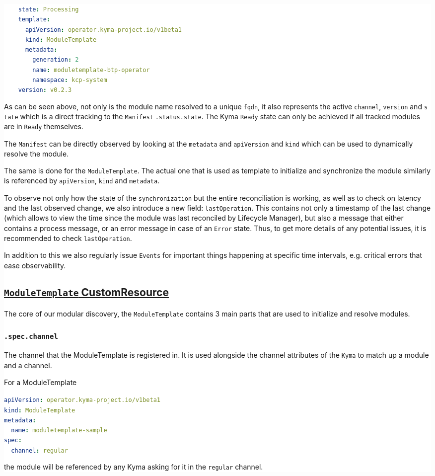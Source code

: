 ```yaml
    state: Processing
    template:
      apiVersion: operator.kyma-project.io/v1beta1
      kind: ModuleTemplate
      metadata:
        generation: 2
        name: moduletemplate-btp-operator
        namespace: kcp-system
    version: v0.2.3
```

As can be seen above, not only is the module name resolved to a unique `fqdn`, it also represents the active `channel`, `version` and `state` which is a direct tracking to the `Manifest` `.status.state`. The Kyma `Ready` state can only be achieved if all tracked modules are in `Ready` themselves.

The `Manifest` can be directly observed by looking at the `metadata` and `apiVersion` and `kind` which can be used to dynamically resolve the module.

The same is done for the `ModuleTemplate`. The actual one that is used as template to initialize and synchronize the module similarly is referenced by `apiVersion`, `kind` and `metadata`.

To observe not only how the state of the `synchronization` but the entire reconciliation is working, as well as to check on latency and the last observed change, we also introduce a new field: `lastOperation`. This contains not only a timestamp of the last change (which allows to view the time since the module was last reconciled by Lifecycle Manager), but also a message that either contains a process message, or an error message in case of an `Error` state. Thus, to get more details of any potential issues, it is recommended to check `lastOperation`.

In addition to this we also regularly issue `Events` for important things happening at specific time intervals, e.g. critical errors that ease observability.

## [`ModuleTemplate` CustomResource](v1beta1/moduletemplate_types.go)

The core of our modular discovery, the `ModuleTemplate` contains 3 main parts that are used to initialize and resolve modules.

### `.spec.channel`

The channel that the ModuleTemplate is registered in. It is used alongside the channel attributes of the `Kyma` to match up a module and a channel.

For a ModuleTemplate

```yaml
apiVersion: operator.kyma-project.io/v1beta1
kind: ModuleTemplate
metadata:
  name: moduletemplate-sample
spec:
  channel: regular
```

the module will be referenced by any Kyma asking for it in the `regular` channel.
